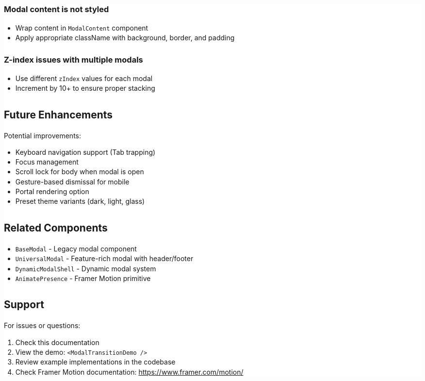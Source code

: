 ### Modal content is not styled
- Wrap content in `ModalContent` component
- Apply appropriate className with background, border, and padding

### Z-index issues with multiple modals
- Use different `zIndex` values for each modal
- Increment by 10+ to ensure proper stacking

## Future Enhancements

Potential improvements:
- Keyboard navigation support (Tab trapping)
- Focus management
- Scroll lock for body when modal is open
- Gesture-based dismissal for mobile
- Portal rendering option
- Preset theme variants (dark, light, glass)

## Related Components

- `BaseModal` - Legacy modal component
- `UniversalModal` - Feature-rich modal with header/footer
- `DynamicModalShell` - Dynamic modal system
- `AnimatePresence` - Framer Motion primitive

## Support

For issues or questions:
1. Check this documentation
2. View the demo: `<ModalTransitionDemo />`
3. Review example implementations in the codebase
4. Check Framer Motion documentation: https://www.framer.com/motion/
